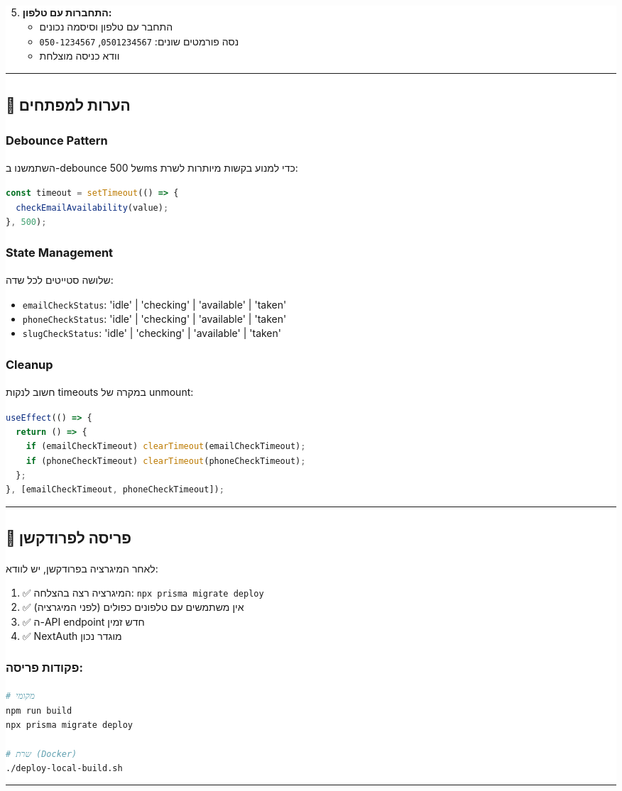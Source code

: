 5. **התחברות עם טלפון:**
   - התחבר עם טלפון וסיסמה נכונים
   - נסה פורמטים שונים: `0501234567`, `050-1234567`
   - וודא כניסה מוצלחת

---

## 📝 הערות למפתחים

### Debounce Pattern
השתמשנו ב-debounce של 500ms כדי למנוע בקשות מיותרות לשרת:

```typescript
const timeout = setTimeout(() => {
  checkEmailAvailability(value);
}, 500);
```

### State Management
שלושה סטייטים לכל שדה:
- `emailCheckStatus`: 'idle' | 'checking' | 'available' | 'taken'
- `phoneCheckStatus`: 'idle' | 'checking' | 'available' | 'taken'
- `slugCheckStatus`: 'idle' | 'checking' | 'available' | 'taken'

### Cleanup
חשוב לנקות timeouts במקרה של unmount:
```typescript
useEffect(() => {
  return () => {
    if (emailCheckTimeout) clearTimeout(emailCheckTimeout);
    if (phoneCheckTimeout) clearTimeout(phoneCheckTimeout);
  };
}, [emailCheckTimeout, phoneCheckTimeout]);
```

---

## 🔄 פריסה לפרודקשן

לאחר המיגרציה בפרודקשן, יש לוודא:

1. ✅ המיגרציה רצה בהצלחה: `npx prisma migrate deploy`
2. ✅ אין משתמשים עם טלפונים כפולים (לפני המיגרציה)
3. ✅ ה-API endpoint חדש זמין
4. ✅ NextAuth מוגדר נכון

### פקודות פריסה:
```bash
# מקומי
npm run build
npx prisma migrate deploy

# שרת (Docker)
./deploy-local-build.sh
```

---